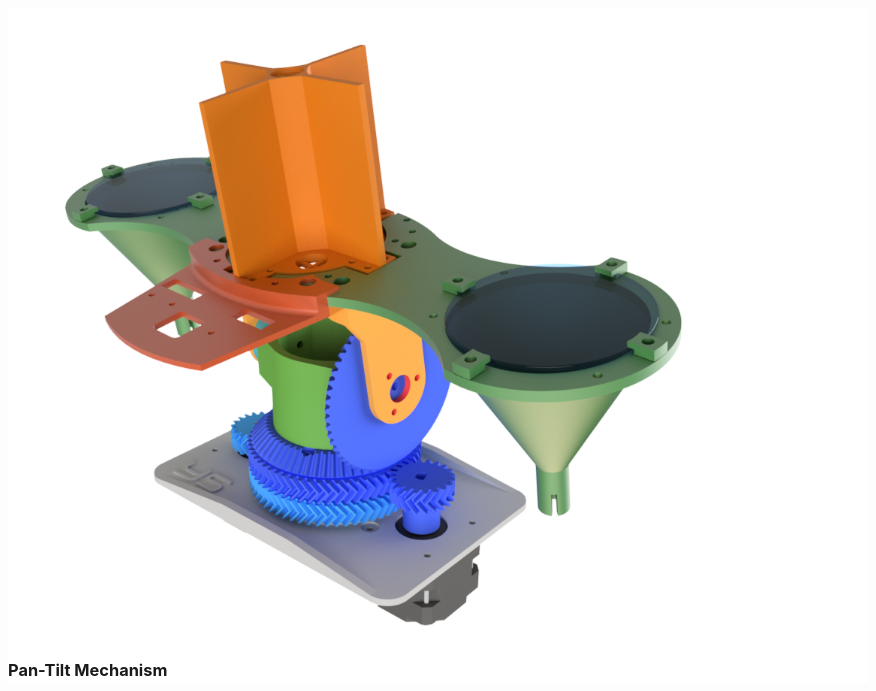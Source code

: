 <img src="images/render.png" alt="Render" width="700"> 
</p>

### Pan-Tilt Mechanism
<p align="center">